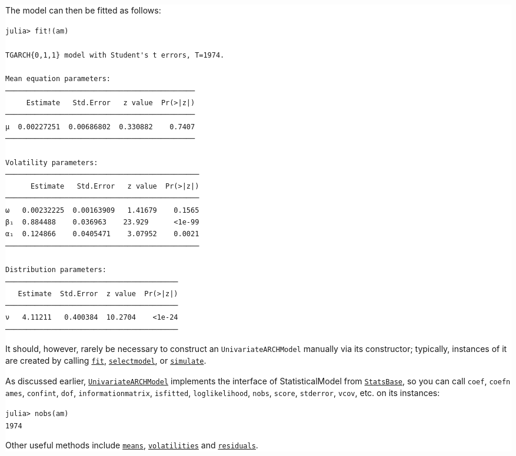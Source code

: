 The model can then be fitted as follows:

```jldoctest TYPES
julia> fit!(am)

TGARCH{0,1,1} model with Student's t errors, T=1974.

Mean equation parameters:
─────────────────────────────────────────────
     Estimate   Std.Error   z value  Pr(>|z|)
─────────────────────────────────────────────
μ  0.00227251  0.00686802  0.330882    0.7407
─────────────────────────────────────────────

Volatility parameters:
──────────────────────────────────────────────
      Estimate   Std.Error   z value  Pr(>|z|)
──────────────────────────────────────────────
ω   0.00232225  0.00163909   1.41679    0.1565
β₁  0.884488    0.036963    23.929      <1e-99
α₁  0.124866    0.0405471    3.07952    0.0021
──────────────────────────────────────────────

Distribution parameters:
─────────────────────────────────────────
   Estimate  Std.Error  z value  Pr(>|z|)
─────────────────────────────────────────
ν   4.11211   0.400384  10.2704    <1e-24
─────────────────────────────────────────
```

It should, however, rarely be necessary to construct an `UnivariateARCHModel` manually via its constructor; typically, instances of it are created by calling [`fit`](@ref), [`selectmodel`](@ref), or [`simulate`](@ref).

As discussed earlier, [`UnivariateARCHModel`](@ref) implements the interface of StatisticalModel from [`StatsBase`](http://juliastats.github.io/StatsBase.jl/stable/statmodels.html), so you
can call `coef`, `coefnames`, `confint`, `dof`, `informationmatrix`, `isfitted`, `loglikelihood`, `nobs`,  `score`, `stderror`, `vcov`, etc. on its instances:

```jldoctest TYPES
julia> nobs(am)
1974
```

Other useful methods include [`means`](@ref), [`volatilities`](@ref) and [`residuals`](@ref).
